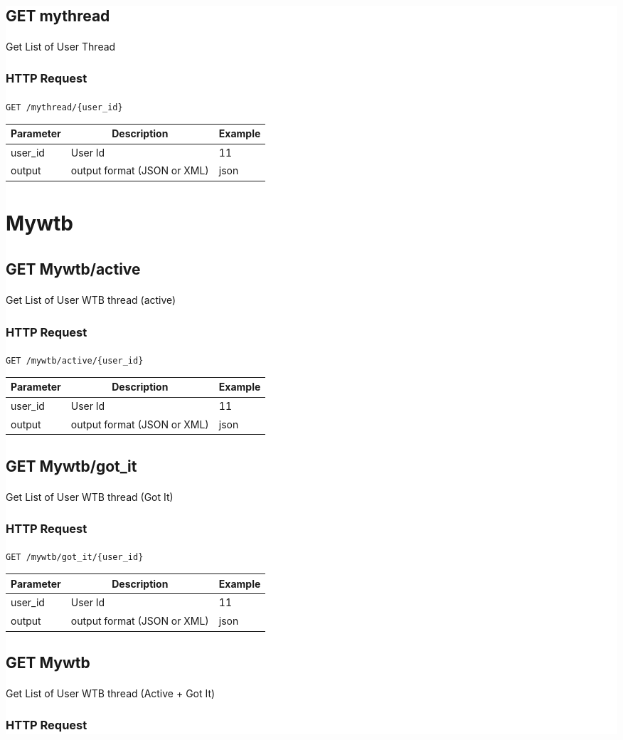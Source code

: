

## GET mythread

Get List of User Thread

### HTTP Request

`GET /mythread/{user_id}`

Parameter | Description | Example
--------- | ----------- | ----------- 
user_id|User Id|11
output|output format (JSON or XML)|json



# Mywtb



## GET Mywtb/active

Get List of User WTB thread (active)

### HTTP Request

`GET /mywtb/active/{user_id}`

Parameter | Description | Example
--------- | ----------- | ----------- 
user_id|User Id|11
output|output format (JSON or XML)|json



## GET Mywtb/got_it

Get List of User WTB thread (Got It)

### HTTP Request

`GET /mywtb/got_it/{user_id}`

Parameter | Description | Example
--------- | ----------- | ----------- 
user_id|User Id|11
output|output format (JSON or XML)|json



## GET Mywtb

Get List of User WTB thread (Active + Got It)

### HTTP Request
